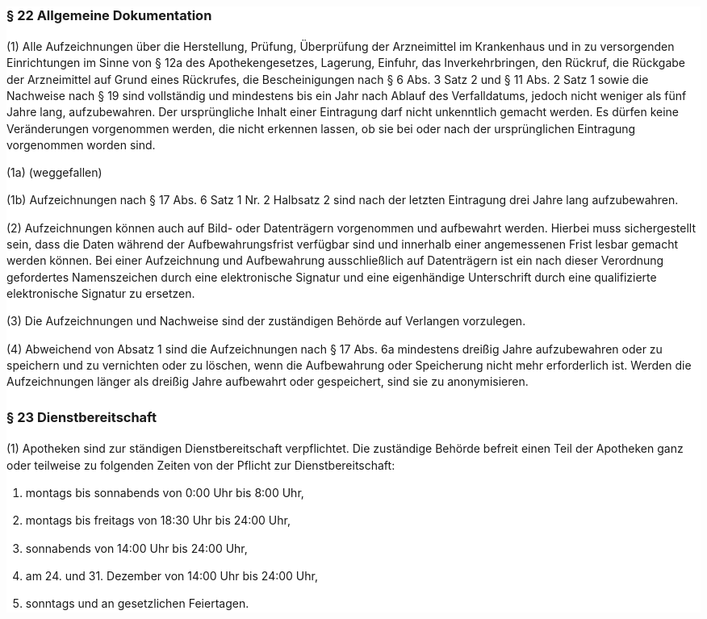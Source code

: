 ### § 22 Allgemeine Dokumentation

(1) Alle Aufzeichnungen über die Herstellung, Prüfung, Überprüfung der
Arzneimittel im Krankenhaus und in zu versorgenden Einrichtungen im
Sinne von § 12a des Apothekengesetzes, Lagerung, Einfuhr, das
Inverkehrbringen, den Rückruf, die Rückgabe der Arzneimittel auf Grund
eines Rückrufes, die Bescheinigungen nach § 6 Abs. 3 Satz 2 und § 11
Abs. 2 Satz 1 sowie die Nachweise nach § 19 sind vollständig und
mindestens bis ein Jahr nach Ablauf des Verfalldatums, jedoch nicht
weniger als fünf Jahre lang, aufzubewahren. Der ursprüngliche Inhalt
einer Eintragung darf nicht unkenntlich gemacht werden. Es dürfen
keine Veränderungen vorgenommen werden, die nicht erkennen lassen, ob
sie bei oder nach der ursprünglichen Eintragung vorgenommen worden
sind.

(1a) (weggefallen)

(1b) Aufzeichnungen nach § 17 Abs. 6 Satz 1 Nr. 2 Halbsatz 2 sind nach
der letzten Eintragung drei Jahre lang aufzubewahren.

(2) Aufzeichnungen können auch auf Bild- oder Datenträgern vorgenommen
und aufbewahrt werden. Hierbei muss sichergestellt sein, dass die
Daten während der Aufbewahrungsfrist verfügbar sind und innerhalb
einer angemessenen Frist lesbar gemacht werden können. Bei einer
Aufzeichnung und Aufbewahrung ausschließlich auf Datenträgern ist ein
nach dieser Verordnung gefordertes Namenszeichen durch eine
elektronische Signatur und eine eigenhändige Unterschrift durch eine
qualifizierte elektronische Signatur zu ersetzen.

(3) Die Aufzeichnungen und Nachweise sind der zuständigen Behörde auf
Verlangen vorzulegen.

(4) Abweichend von Absatz 1 sind die Aufzeichnungen nach § 17 Abs. 6a
mindestens dreißig Jahre aufzubewahren oder zu speichern und zu
vernichten oder zu löschen, wenn die Aufbewahrung oder Speicherung
nicht mehr erforderlich ist. Werden die Aufzeichnungen länger als
dreißig Jahre aufbewahrt oder gespeichert, sind sie zu anonymisieren.


### § 23 Dienstbereitschaft

(1) Apotheken sind zur ständigen Dienstbereitschaft verpflichtet. Die
zuständige Behörde befreit einen Teil der Apotheken ganz oder
teilweise zu folgenden Zeiten von der Pflicht zur Dienstbereitschaft:

1.  montags bis sonnabends von 0:00 Uhr bis 8:00 Uhr,


2.  montags bis freitags von 18:30 Uhr bis 24:00 Uhr,


3.  sonnabends von 14:00 Uhr bis 24:00 Uhr,


4.  am 24. und 31. Dezember von 14:00 Uhr bis 24:00 Uhr,


5.  sonntags und an gesetzlichen Feiertagen.

